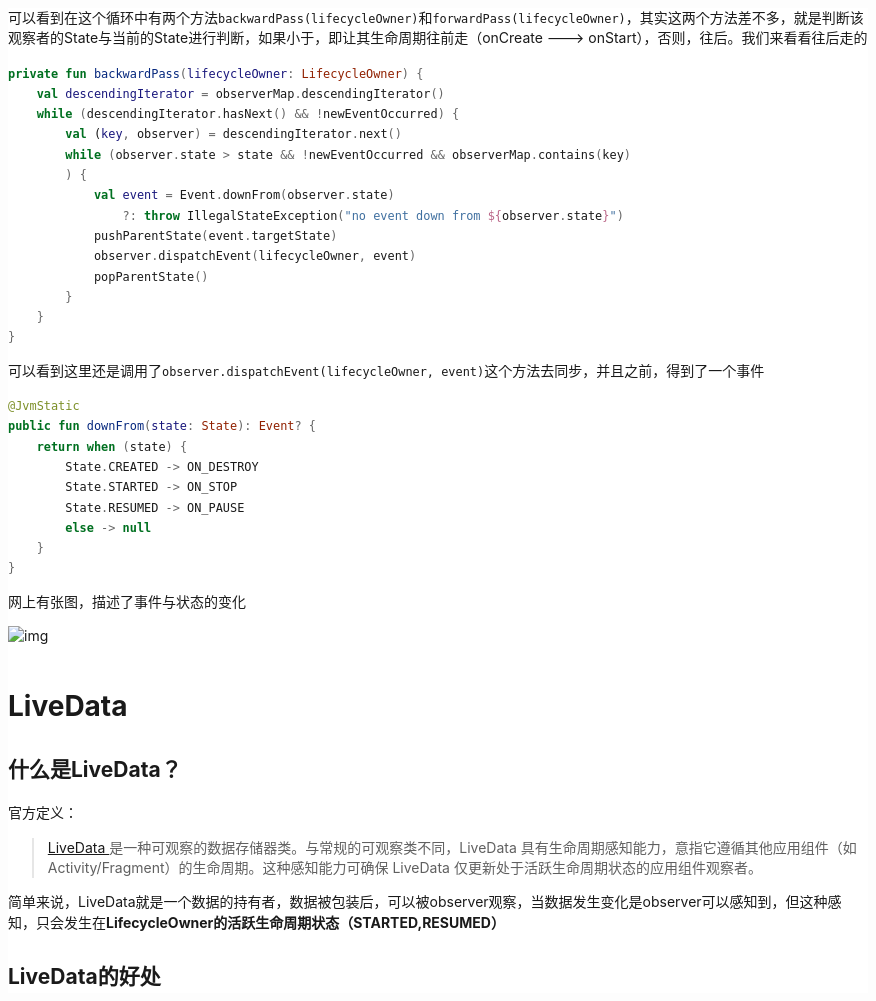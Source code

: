 可以看到在这个循环中有两个方法`backwardPass(lifecycleOwner)`和`forwardPass(lifecycleOwner)`，其实这两个方法差不多，就是判断该观察者的State与当前的State进行判断，如果小于，即让其生命周期往前走（onCreate ---> onStart），否则，往后。我们来看看往后走的

```kotlin
private fun backwardPass(lifecycleOwner: LifecycleOwner) {
    val descendingIterator = observerMap.descendingIterator()
    while (descendingIterator.hasNext() && !newEventOccurred) {
        val (key, observer) = descendingIterator.next()
        while (observer.state > state && !newEventOccurred && observerMap.contains(key)
        ) {
            val event = Event.downFrom(observer.state)
                ?: throw IllegalStateException("no event down from ${observer.state}")
            pushParentState(event.targetState)
            observer.dispatchEvent(lifecycleOwner, event)
            popParentState()
        }
    }
}
```

可以看到这里还是调用了`observer.dispatchEvent(lifecycleOwner, event)`这个方法去同步，并且之前，得到了一个事件

```kotlin
@JvmStatic
public fun downFrom(state: State): Event? {
    return when (state) {
        State.CREATED -> ON_DESTROY
        State.STARTED -> ON_STOP
        State.RESUMED -> ON_PAUSE
        else -> null
    }
}
```

网上有张图，描述了事件与状态的变化

![img](https://redrock.feishu.cn/space/api/box/stream/download/asynccode/?code=ODNkNmNmNDU4ODRjYWQ0NjM3ZmQ0NmMwYjIzZjhjMmNfMXhiZWwwdWFWVTh0Mlg5WjlxRENkSFU2aEhCbWVIN0lfVG9rZW46WUxGUmJSYXhpb0tQeU94Snc2b2NETlA5blZmXzE3NDcyMDE5OTE6MTc0NzIwNTU5MV9WNA)

# LiveData

## 什么是LiveData？

官方定义：

> [LiveData ](https://developer.android.com/reference/android/arch/lifecycle/LiveData)是一种可观察的数据存储器类。与常规的可观察类不同，LiveData 具有生命周期感知能力，意指它遵循其他应用组件（如 Activity/Fragment）的生命周期。这种感知能力可确保 LiveData 仅更新处于活跃生命周期状态的应用组件观察者。

简单来说，LiveData就是一个数据的持有者，数据被包装后，可以被observer观察，当数据发生变化是observer可以感知到，但这种感知，只会发生在**LifecycleOwner的活跃生命周期状态（STARTED,RESUMED）**

## LiveData的好处
